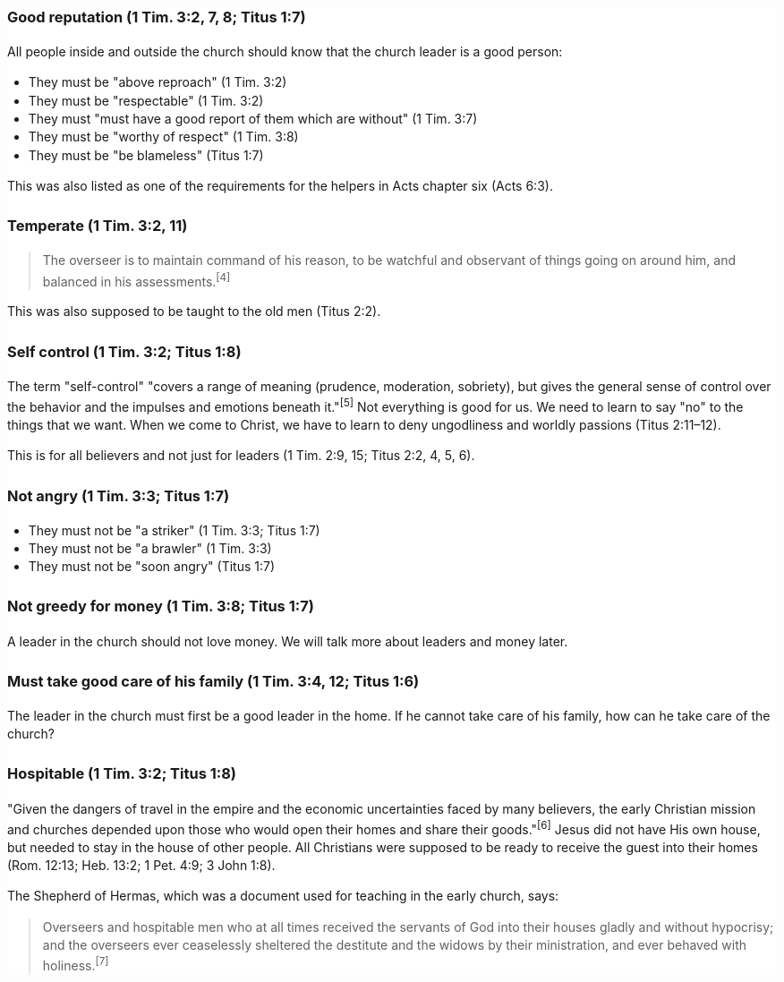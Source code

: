 ### Good reputation (1 Tim. 3:2, 7, 8; Titus 1:7)

All people inside and outside the church should know that the church leader is a good person:

- They must be "above reproach" (1 Tim. 3:2)
- They must be "respectable" (1 Tim. 3:2)
- They must "must have a good report of them which are without" (1 Tim. 3:7)
- They must be "worthy of respect" (1 Tim. 3:8)
- They must be "be blameless" (Titus 1:7)

This was also listed as one of the requirements for the helpers in Acts chapter six (Acts 6:3).

### Temperate (1 Tim. 3:2, 11)

> The overseer is to maintain command of his reason, to be watchful and observant of things going on around him, and balanced in his assessments.<sup>[4]</sup>

This was also supposed to be taught to the old men (Titus 2:2).

### Self control (1 Tim. 3:2; Titus 1:8)

The term "self-control" "covers a range of meaning (prudence, moderation, sobriety), but gives the general sense of control over the behavior and the impulses and emotions beneath it."<sup>[5]</sup> Not everything is good for us. We need to learn to say "no" to the things that we want. When we come to Christ, we have to learn to deny ungodliness and worldly passions (Titus 2:11–12).

This is for all believers and not just for leaders (1 Tim. 2:9, 15; Titus 2:2, 4, 5, 6).

### Not angry (1 Tim. 3:3; Titus 1:7)

- They must not be "a striker" (1 Tim. 3:3; Titus 1:7)
- They must not be "a brawler" (1 Tim. 3:3)
- They must not be "soon angry" (Titus 1:7)

### Not greedy for money (1 Tim. 3:8; Titus 1:7)

A leader in the church should not love money. We will talk more about leaders and money later.

### Must take good care of his family (1 Tim. 3:4, 12; Titus 1:6)

The leader in the church must first be a good leader in the home. If he cannot take care of his family, how can he take care of the church?

### Hospitable (1 Tim. 3:2; Titus 1:8)

"Given the dangers of travel in the empire and the economic uncertainties faced by many believers, the early Christian mission and churches depended upon those who would open their homes and share their goods."<sup>[6]</sup> Jesus did not have His own house, but needed to stay in the house of other people. All Christians were supposed to be ready to receive the guest into their homes (Rom. 12:13; Heb. 13:2; 1 Pet. 4:9; 3 John 1:8).

The Shepherd of Hermas, which was a document used for teaching in the early church, says:

> Overseers and hospitable men who at all times received the servants of God into their houses gladly and without hypocrisy; and the overseers ever ceaselessly sheltered the destitute and the widows by their ministration, and ever behaved with holiness.<sup>[7]</sup>
